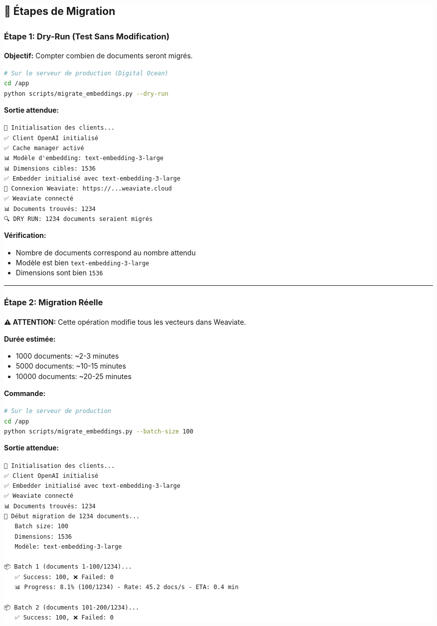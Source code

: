## 🚀 Étapes de Migration

### Étape 1: Dry-Run (Test Sans Modification)

**Objectif:** Compter combien de documents seront migrés.

```bash
# Sur le serveur de production (Digital Ocean)
cd /app
python scripts/migrate_embeddings.py --dry-run
```

**Sortie attendue:**
```
🔧 Initialisation des clients...
✅ Client OpenAI initialisé
✅ Cache manager activé
📊 Modèle d'embedding: text-embedding-3-large
📊 Dimensions cibles: 1536
✅ Embedder initialisé avec text-embedding-3-large
🔌 Connexion Weaviate: https://...weaviate.cloud
✅ Weaviate connecté
📊 Documents trouvés: 1234
🔍 DRY RUN: 1234 documents seraient migrés
```

**Vérification:**
- Nombre de documents correspond au nombre attendu
- Modèle est bien `text-embedding-3-large`
- Dimensions sont bien `1536`

---

### Étape 2: Migration Réelle

**⚠️ ATTENTION:** Cette opération modifie tous les vecteurs dans Weaviate.

**Durée estimée:**
- 1000 documents: ~2-3 minutes
- 5000 documents: ~10-15 minutes
- 10000 documents: ~20-25 minutes

**Commande:**

```bash
# Sur le serveur de production
cd /app
python scripts/migrate_embeddings.py --batch-size 100
```

**Sortie attendue:**
```
🔧 Initialisation des clients...
✅ Client OpenAI initialisé
✅ Embedder initialisé avec text-embedding-3-large
✅ Weaviate connecté
📊 Documents trouvés: 1234
🚀 Début migration de 1234 documents...
   Batch size: 100
   Dimensions: 1536
   Modèle: text-embedding-3-large

📦 Batch 1 (documents 1-100/1234)...
   ✅ Success: 100, ❌ Failed: 0
   📊 Progress: 8.1% (100/1234) - Rate: 45.2 docs/s - ETA: 0.4 min

📦 Batch 2 (documents 101-200/1234)...
   ✅ Success: 100, ❌ Failed: 0
```